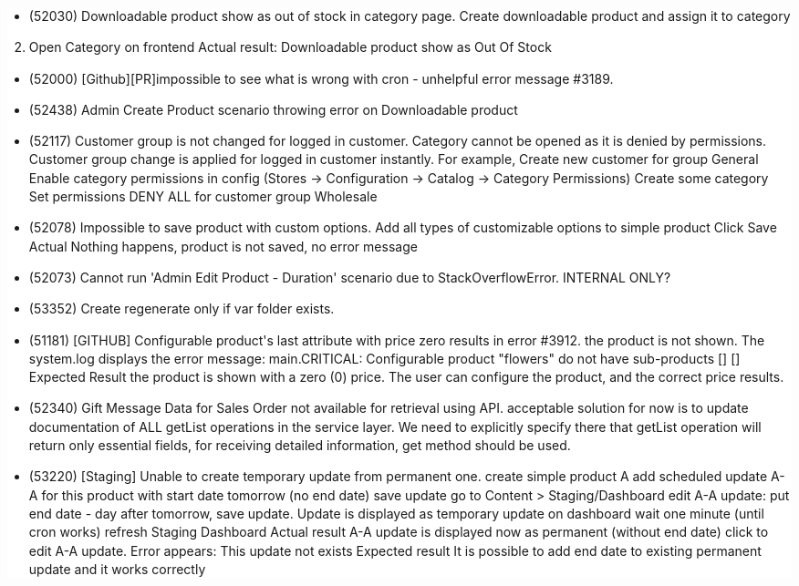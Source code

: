  * (52030) Downloadable product show as out of stock in category page. Create downloadable product and assign it to category
2. Open Category on frontend
 Actual result: Downloadable product show as Out Of Stock


 * (52000) [Github][PR]impossible to see what is wrong with cron - unhelpful error message #3189. 

 * (52438) Admin Create Product scenario throwing error on Downloadable product

 * (52117) Customer group is not changed for logged in customer. Category cannot be opened as it is denied by permissions. Customer group change is applied for logged in customer instantly. For example, Create new customer for group General
Enable category permissions in config (Stores -> Configuration -> Catalog -> Category Permissions)
Create some category
Set permissions DENY ALL for customer group Wholesale


 * (52078) Impossible to save product with custom options. Add all types of customizable options to simple product
Click Save
Actual
Nothing happens, product is not saved, no error message


 * (52073) Cannot run 'Admin Edit Product - Duration' scenario due to StackOverflowError. INTERNAL ONLY?

 * (53352) Create regenerate only if var folder exists. 

 * (51181) [GITHUB] Configurable product's last attribute with price zero results in error #3912. the product is not shown. The system.log displays the error message: main.CRITICAL: Configurable product "flowers" do not have sub-products [] []
Expected Result
 the product is shown with a zero (0) price. The user can configure the product, and the correct price results.


 * (52340) Gift Message Data for Sales Order not available for retrieval using API. acceptable solution for now is to update documentation of ALL getList operations in the service layer. We need to explicitly specify there that getList operation will return only essential fields, for receiving detailed information, get method should be used. 


 * (53220) [Staging] Unable to create temporary update from permanent one. create simple product A
add scheduled update A-A for this product with start date tomorrow (no end date)
save update
go to Content > Staging/Dashboard
edit A-A update: put end date - day after tomorrow, save update. Update is displayed as temporary update on dashboard
wait one minute (until cron works)
refresh Staging Dashboard
 Actual result
A-A update is displayed now as permanent (without end date)
click to edit A-A update. Error appears: This update not exists
 Expected result
It is possible to add end date to existing permanent update and it works correctly
